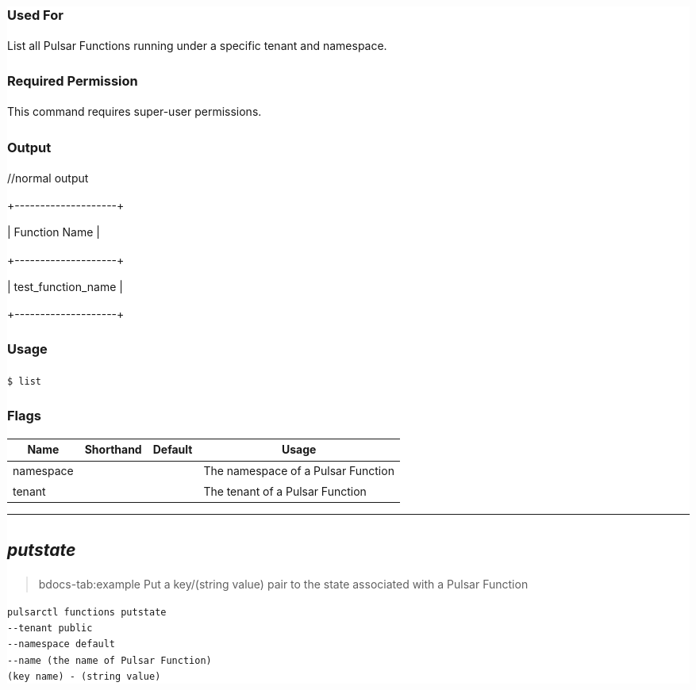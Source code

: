 
### Used For
 

 List all Pulsar Functions running under a specific tenant and namespace. 

  
### Required Permission
 

 This command requires super-user permissions. 

  
### Output
 
 //normal output 

 +--------------------+ 

 |   Function Name    | 

 +--------------------+ 

 | test_function_name | 

 +--------------------+ 

  

 

### Usage

`$ list`



### Flags

Name | Shorthand | Default | Usage
---- | --------- | ------- | ----- 
namespace |  |  | The namespace of a Pulsar Function 
tenant |  |  | The tenant of a Pulsar Function 



------------

## <em>putstate</em>

>bdocs-tab:example Put a key/(string value) pair to the state associated with a Pulsar Function

```bdocs-tab:example_shell
pulsarctl functions putstate
--tenant public
--namespace default
--name (the name of Pulsar Function)
(key name) - (string value)
```
